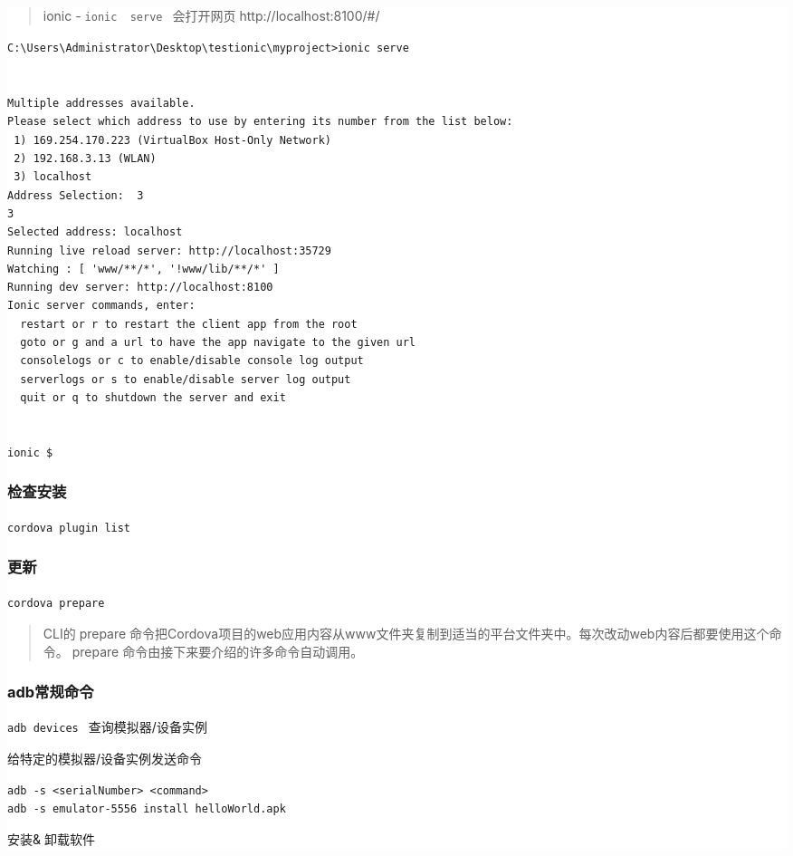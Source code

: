 
> ionic - `ionic  serve `
会打开网页 http://localhost:8100/#/


```
C:\Users\Administrator\Desktop\testionic\myproject>ionic serve


Multiple addresses available.
Please select which address to use by entering its number from the list below:
 1) 169.254.170.223 (VirtualBox Host-Only Network)
 2) 192.168.3.13 (WLAN)
 3) localhost
Address Selection:  3
3
Selected address: localhost
Running live reload server: http://localhost:35729
Watching : [ 'www/**/*', '!www/lib/**/*' ]
Running dev server: http://localhost:8100
Ionic server commands, enter:
  restart or r to restart the client app from the root
  goto or g and a url to have the app navigate to the given url
  consolelogs or c to enable/disable console log output
  serverlogs or s to enable/disable server log output
  quit or q to shutdown the server and exit


ionic $
```


### 检查安装
`cordova plugin list`



### 更新
`cordova prepare`

> CLI的 prepare 命令把Cordova项目的web应用内容从www文件夹复制到适当的平台文件夹中。每次改动web内容后都要使用这个命令。 prepare 命令由接下来要介绍的许多命令自动调用。


### adb常规命令

`adb devices `  查询模拟器/设备实例


给特定的模拟器/设备实例发送命令

`adb -s <serialNumber> <command>`  
`adb -s emulator-5556 install helloWorld.apk` 


安装& 卸载软件
